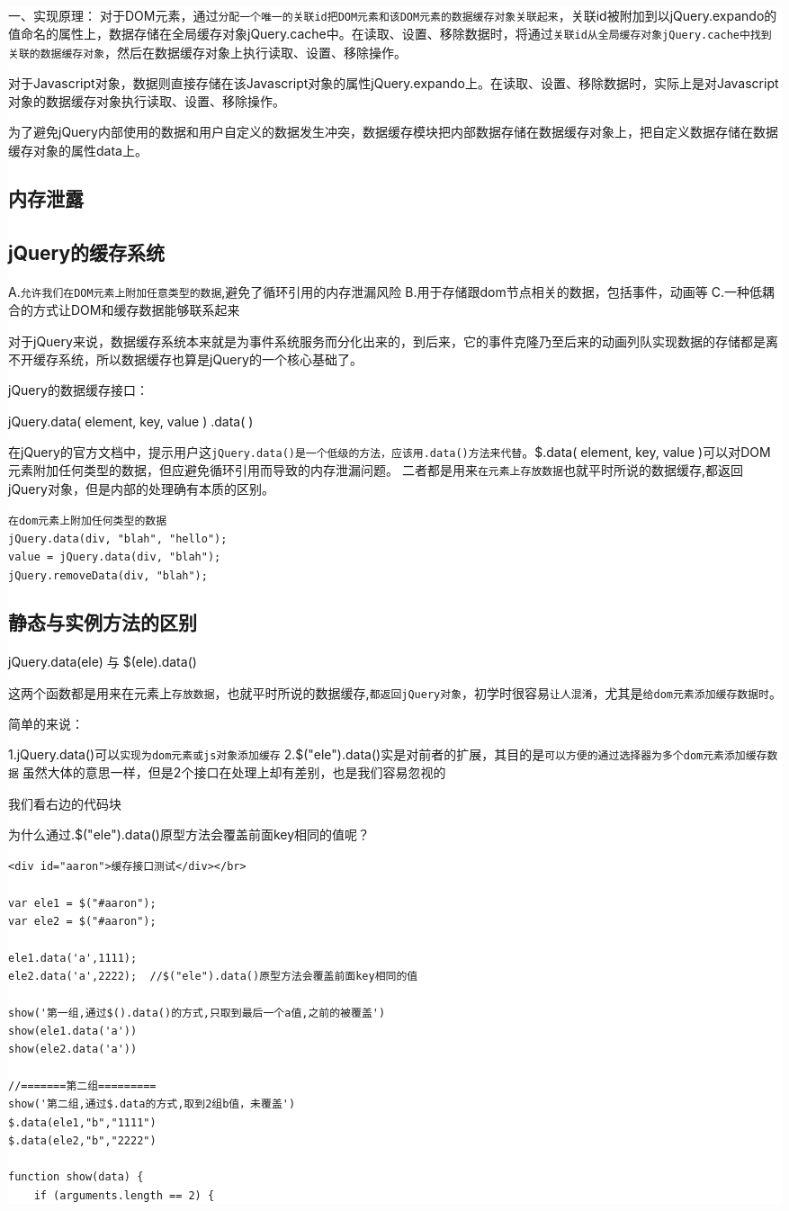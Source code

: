 一、实现原理：
对于DOM元素，通过`分配一个唯一的关联id把DOM元素和该DOM元素的数据缓存对象关联起来`，关联id被附加到以jQuery.expando的值命名的属性上，数据存储在全局缓存对象jQuery.cache中。在读取、设置、移除数据时，将通过`关联id从全局缓存对象jQuery.cache中找到关联的数据缓存对象`，然后在数据缓存对象上执行读取、设置、移除操作。

对于Javascript对象，数据则直接存储在该Javascript对象的属性jQuery.expando上。在读取、设置、移除数据时，实际上是对Javascript对象的数据缓存对象执行读取、设置、移除操作。

为了避免jQuery内部使用的数据和用户自定义的数据发生冲突，数据缓存模块把内部数据存储在数据缓存对象上，把自定义数据存储在数据缓存对象的属性data上。

## 内存泄露
## jQuery的缓存系统
A.`允许我们在DOM元素上附加任意类型的数据`,避免了循环引用的内存泄漏风险
B.用于存储跟dom节点相关的数据，包括事件，动画等
C.一种低耦合的方式让DOM和缓存数据能够联系起来

对于jQuery来说，数据缓存系统本来就是为事件系统服务而分化出来的，到后来，它的事件克隆乃至后来的动画列队实现数据的存储都是离不开缓存系统，所以数据缓存也算是jQuery的一个核心基础了。

jQuery的数据缓存接口：

jQuery.data( element, key, value )
.data( )

在jQuery的官方文档中，提示用户这`jQuery.data()是一个低级的方法，应该用.data()方法来代替`。$.data( element, key, value )可以对DOM元素附加任何类型的数据，但应避免循环引用而导致的内存泄漏问题。
二者都是用来`在元素上存放数据`也就平时所说的数据缓存,都返回jQuery对象，但是内部的处理确有本质的区别。
```
在dom元素上附加任何类型的数据
jQuery.data(div, "blah", "hello");  
value = jQuery.data(div, "blah");
jQuery.removeData(div, "blah");
```

## 静态与实例方法的区别
jQuery.data(ele) 与 $(ele).data()

这两个函数都是用来在元素上`存放数据`，也就平时所说的数据缓存,`都返回jQuery对象`，初学时很容易`让人混淆`，尤其是`给dom元素添加缓存数据时`。

简单的来说：

1.jQuery.data()可以`实现为dom元素或js对象添加缓存`
2.$("ele").data()实是对前者的扩展，其目的是`可以方便的通过选择器为多个dom元素添加缓存数据`
虽然大体的意思一样，但是2个接口在处理上却有差别，也是我们容易忽视的

我们看右边的代码块

为什么通过.$("ele").data()原型方法会覆盖前面key相同的值呢？

```
<div id="aaron">缓存接口测试</div></br>

var ele1 = $("#aaron");
var ele2 = $("#aaron");

ele1.data('a',1111);
ele2.data('a',2222);  //$("ele").data()原型方法会覆盖前面key相同的值

show('第一组,通过$().data()的方式,只取到最后一个a值,之前的被覆盖')
show(ele1.data('a'))
show(ele2.data('a'))

//=======第二组=========
show('第二组,通过$.data的方式,取到2组b值，未覆盖')
$.data(ele1,"b","1111")
$.data(ele2,"b","2222")

function show(data) {
    if (arguments.length == 2) {
```